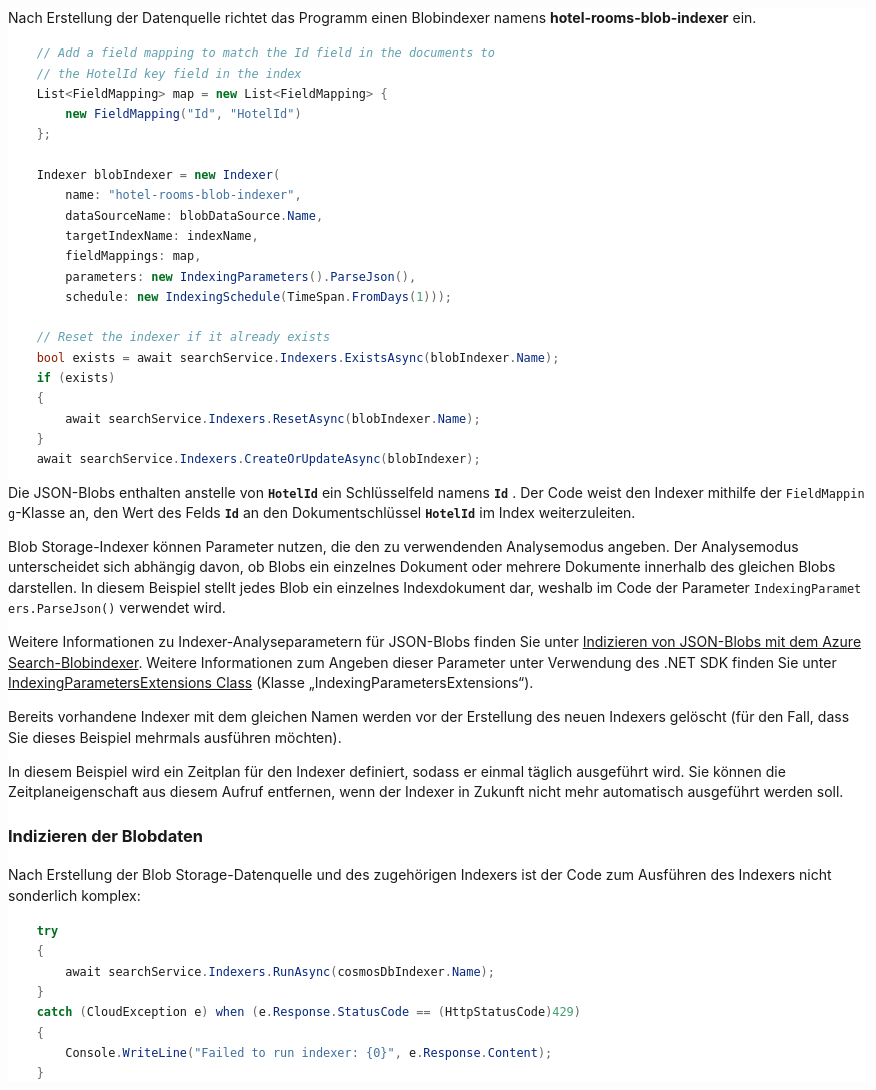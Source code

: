 Nach Erstellung der Datenquelle richtet das Programm einen Blobindexer namens **hotel-rooms-blob-indexer** ein.

```csharp
    // Add a field mapping to match the Id field in the documents to 
    // the HotelId key field in the index
    List<FieldMapping> map = new List<FieldMapping> {
        new FieldMapping("Id", "HotelId")
    };

    Indexer blobIndexer = new Indexer(
        name: "hotel-rooms-blob-indexer",
        dataSourceName: blobDataSource.Name,
        targetIndexName: indexName,
        fieldMappings: map,
        parameters: new IndexingParameters().ParseJson(),
        schedule: new IndexingSchedule(TimeSpan.FromDays(1)));

    // Reset the indexer if it already exists
    bool exists = await searchService.Indexers.ExistsAsync(blobIndexer.Name);
    if (exists)
    {
        await searchService.Indexers.ResetAsync(blobIndexer.Name);
    }
    await searchService.Indexers.CreateOrUpdateAsync(blobIndexer);
```

Die JSON-Blobs enthalten anstelle von **`HotelId`** ein Schlüsselfeld namens **`Id`** . Der Code weist den Indexer mithilfe der `FieldMapping`-Klasse an, den Wert des Felds **`Id`** an den Dokumentschlüssel **`HotelId`** im Index weiterzuleiten.

Blob Storage-Indexer können Parameter nutzen, die den zu verwendenden Analysemodus angeben. Der Analysemodus unterscheidet sich abhängig davon, ob Blobs ein einzelnes Dokument oder mehrere Dokumente innerhalb des gleichen Blobs darstellen. In diesem Beispiel stellt jedes Blob ein einzelnes Indexdokument dar, weshalb im Code der Parameter `IndexingParameters.ParseJson()` verwendet wird.

Weitere Informationen zu Indexer-Analyseparametern für JSON-Blobs finden Sie unter [Indizieren von JSON-Blobs mit dem Azure Search-Blobindexer](search-howto-index-json-blobs.md). Weitere Informationen zum Angeben dieser Parameter unter Verwendung des .NET SDK finden Sie unter [IndexingParametersExtensions Class](https://docs.microsoft.com/dotnet/api/microsoft.azure.search.models.indexingparametersextensions) (Klasse „IndexingParametersExtensions“).

Bereits vorhandene Indexer mit dem gleichen Namen werden vor der Erstellung des neuen Indexers gelöscht (für den Fall, dass Sie dieses Beispiel mehrmals ausführen möchten).

In diesem Beispiel wird ein Zeitplan für den Indexer definiert, sodass er einmal täglich ausgeführt wird. Sie können die Zeitplaneigenschaft aus diesem Aufruf entfernen, wenn der Indexer in Zukunft nicht mehr automatisch ausgeführt werden soll.

### <a name="index-blob-data"></a>Indizieren der Blobdaten

Nach Erstellung der Blob Storage-Datenquelle und des zugehörigen Indexers ist der Code zum Ausführen des Indexers nicht sonderlich komplex:

```csharp
    try
    {
        await searchService.Indexers.RunAsync(cosmosDbIndexer.Name);
    }
    catch (CloudException e) when (e.Response.StatusCode == (HttpStatusCode)429)
    {
        Console.WriteLine("Failed to run indexer: {0}", e.Response.Content);
    }
```
